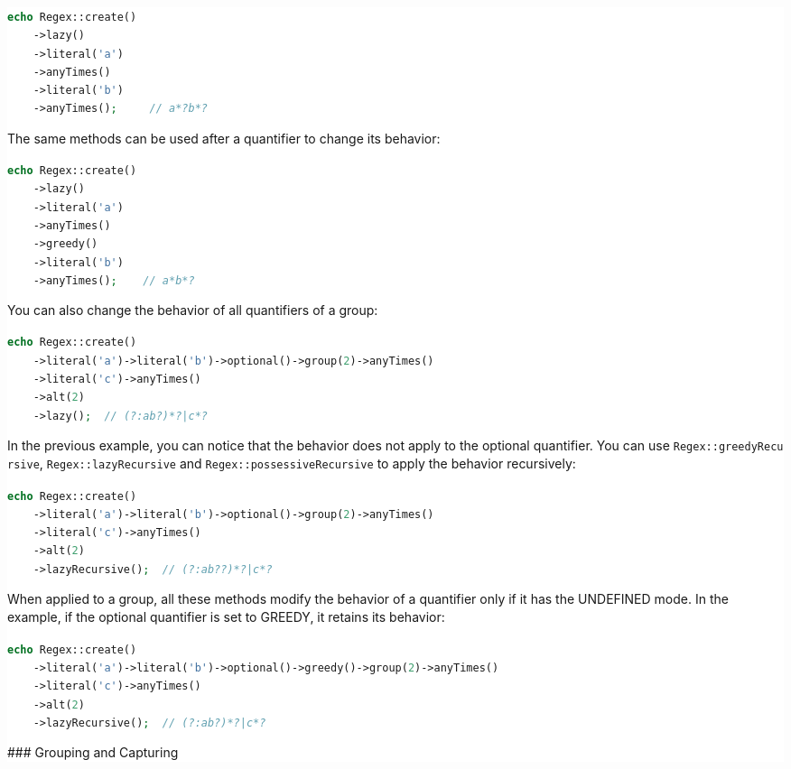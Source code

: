 ```php
echo Regex::create()
    ->lazy()
    ->literal('a')
    ->anyTimes()
    ->literal('b')
    ->anyTimes();     // a*?b*?
```

The same methods can be used after a quantifier to change its behavior:

```php
echo Regex::create()
    ->lazy()
    ->literal('a')
    ->anyTimes()
    ->greedy()
    ->literal('b')
    ->anyTimes();    // a*b*?
```

You can also change the behavior of all quantifiers of a group:

```php
echo Regex::create()
    ->literal('a')->literal('b')->optional()->group(2)->anyTimes()
    ->literal('c')->anyTimes()
    ->alt(2)
    ->lazy();  // (?:ab?)*?|c*?
```

In the previous example, you can notice that the behavior does not apply to the
optional quantifier. You can use `Regex::greedyRecursive`,
`Regex::lazyRecursive` and `Regex::possessiveRecursive` to apply the behavior
recursively:

```php
echo Regex::create()
    ->literal('a')->literal('b')->optional()->group(2)->anyTimes()
    ->literal('c')->anyTimes()
    ->alt(2)
    ->lazyRecursive();  // (?:ab??)*?|c*?
```

When applied to a group, all these methods modify the behavior of a quantifier
only if it has the UNDEFINED mode. In the example, if the optional quantifier
is set to GREEDY, it retains its behavior:

```php
echo Regex::create()
    ->literal('a')->literal('b')->optional()->greedy()->group(2)->anyTimes()
    ->literal('c')->anyTimes()
    ->alt(2)
    ->lazyRecursive();  // (?:ab?)*?|c*?
```

###<a name="capture"></a> Grouping and Capturing

